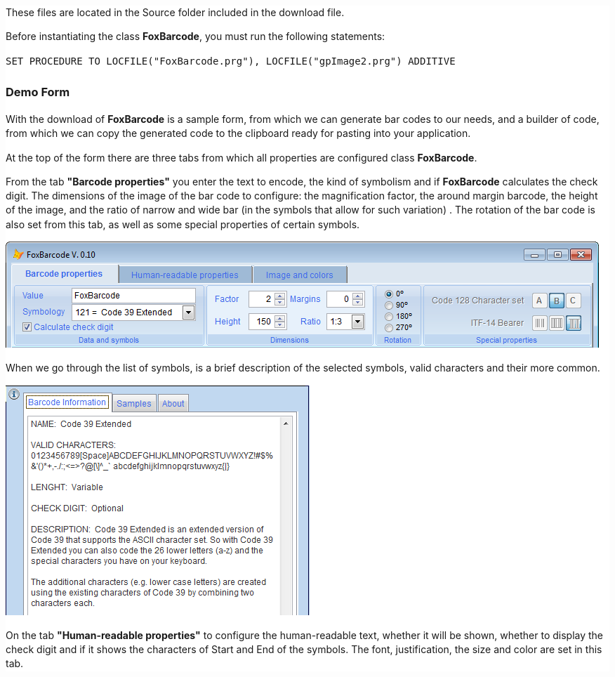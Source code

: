 These files are located in the Source folder included in the download file.

Before instantiating the class **FoxBarcode**, you must run the following statements:

<pre>SET PROCEDURE TO LOCFILE("FoxBarcode.prg"), LOCFILE("gpImage2.prg") ADDITIVE</pre>

### Demo Form

With the download of **FoxBarcode** is a sample form, from which we can generate bar codes to our needs, and a builder of code, from which we can copy the generated code to the clipboard ready for pasting into your application.

At the top of the form there are three tabs from which all properties are configured class **FoxBarcode**.

From the tab **"Barcode properties"** you enter the text to encode, the kind of symbolism and if **FoxBarcode** calculates the check digit. The dimensions of the image of the bar code to configure: the magnification factor, the around margin barcode, the height of the image, and the ratio of narrow and wide bar (in the symbols that allow for such variation) . The rotation of the bar code is also set from this tab, as well as some special properties of certain symbols.

![](images/prop1.png)

When we go through the list of symbols, is a brief description of the selected symbols, valid characters and their more common.

![](images/info0.png)

On the tab **"Human-readable properties"** to configure the human-readable text, whether it will be shown, whether to display the check digit and if it shows the characters of Start and End of the symbols. The font, justification, the size and color are set in this tab.
